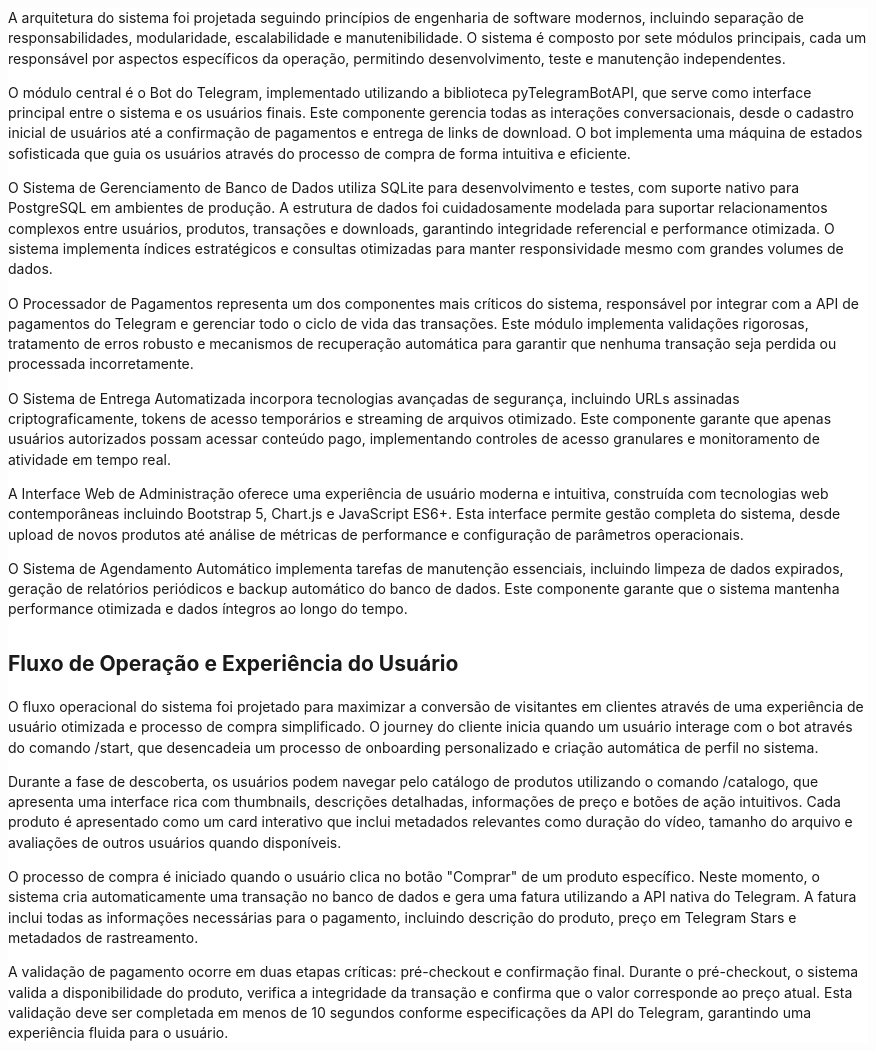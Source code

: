 A arquitetura do sistema foi projetada seguindo princípios de engenharia de software modernos, incluindo separação de responsabilidades, modularidade, escalabilidade e manutenibilidade. O sistema é composto por sete módulos principais, cada um responsável por aspectos específicos da operação, permitindo desenvolvimento, teste e manutenção independentes.

O módulo central é o Bot do Telegram, implementado utilizando a biblioteca pyTelegramBotAPI, que serve como interface principal entre o sistema e os usuários finais. Este componente gerencia todas as interações conversacionais, desde o cadastro inicial de usuários até a confirmação de pagamentos e entrega de links de download. O bot implementa uma máquina de estados sofisticada que guia os usuários através do processo de compra de forma intuitiva e eficiente.

O Sistema de Gerenciamento de Banco de Dados utiliza SQLite para desenvolvimento e testes, com suporte nativo para PostgreSQL em ambientes de produção. A estrutura de dados foi cuidadosamente modelada para suportar relacionamentos complexos entre usuários, produtos, transações e downloads, garantindo integridade referencial e performance otimizada. O sistema implementa índices estratégicos e consultas otimizadas para manter responsividade mesmo com grandes volumes de dados.

O Processador de Pagamentos representa um dos componentes mais críticos do sistema, responsável por integrar com a API de pagamentos do Telegram e gerenciar todo o ciclo de vida das transações. Este módulo implementa validações rigorosas, tratamento de erros robusto e mecanismos de recuperação automática para garantir que nenhuma transação seja perdida ou processada incorretamente.

O Sistema de Entrega Automatizada incorpora tecnologias avançadas de segurança, incluindo URLs assinadas criptograficamente, tokens de acesso temporários e streaming de arquivos otimizado. Este componente garante que apenas usuários autorizados possam acessar conteúdo pago, implementando controles de acesso granulares e monitoramento de atividade em tempo real.

A Interface Web de Administração oferece uma experiência de usuário moderna e intuitiva, construída com tecnologias web contemporâneas incluindo Bootstrap 5, Chart.js e JavaScript ES6+. Esta interface permite gestão completa do sistema, desde upload de novos produtos até análise de métricas de performance e configuração de parâmetros operacionais.

O Sistema de Agendamento Automático implementa tarefas de manutenção essenciais, incluindo limpeza de dados expirados, geração de relatórios periódicos e backup automático do banco de dados. Este componente garante que o sistema mantenha performance otimizada e dados íntegros ao longo do tempo.

## Fluxo de Operação e Experiência do Usuário

O fluxo operacional do sistema foi projetado para maximizar a conversão de visitantes em clientes através de uma experiência de usuário otimizada e processo de compra simplificado. O journey do cliente inicia quando um usuário interage com o bot através do comando /start, que desencadeia um processo de onboarding personalizado e criação automática de perfil no sistema.

Durante a fase de descoberta, os usuários podem navegar pelo catálogo de produtos utilizando o comando /catalogo, que apresenta uma interface rica com thumbnails, descrições detalhadas, informações de preço e botões de ação intuitivos. Cada produto é apresentado como um card interativo que inclui metadados relevantes como duração do vídeo, tamanho do arquivo e avaliações de outros usuários quando disponíveis.

O processo de compra é iniciado quando o usuário clica no botão "Comprar" de um produto específico. Neste momento, o sistema cria automaticamente uma transação no banco de dados e gera uma fatura utilizando a API nativa do Telegram. A fatura inclui todas as informações necessárias para o pagamento, incluindo descrição do produto, preço em Telegram Stars e metadados de rastreamento.

A validação de pagamento ocorre em duas etapas críticas: pré-checkout e confirmação final. Durante o pré-checkout, o sistema valida a disponibilidade do produto, verifica a integridade da transação e confirma que o valor corresponde ao preço atual. Esta validação deve ser completada em menos de 10 segundos conforme especificações da API do Telegram, garantindo uma experiência fluida para o usuário.
